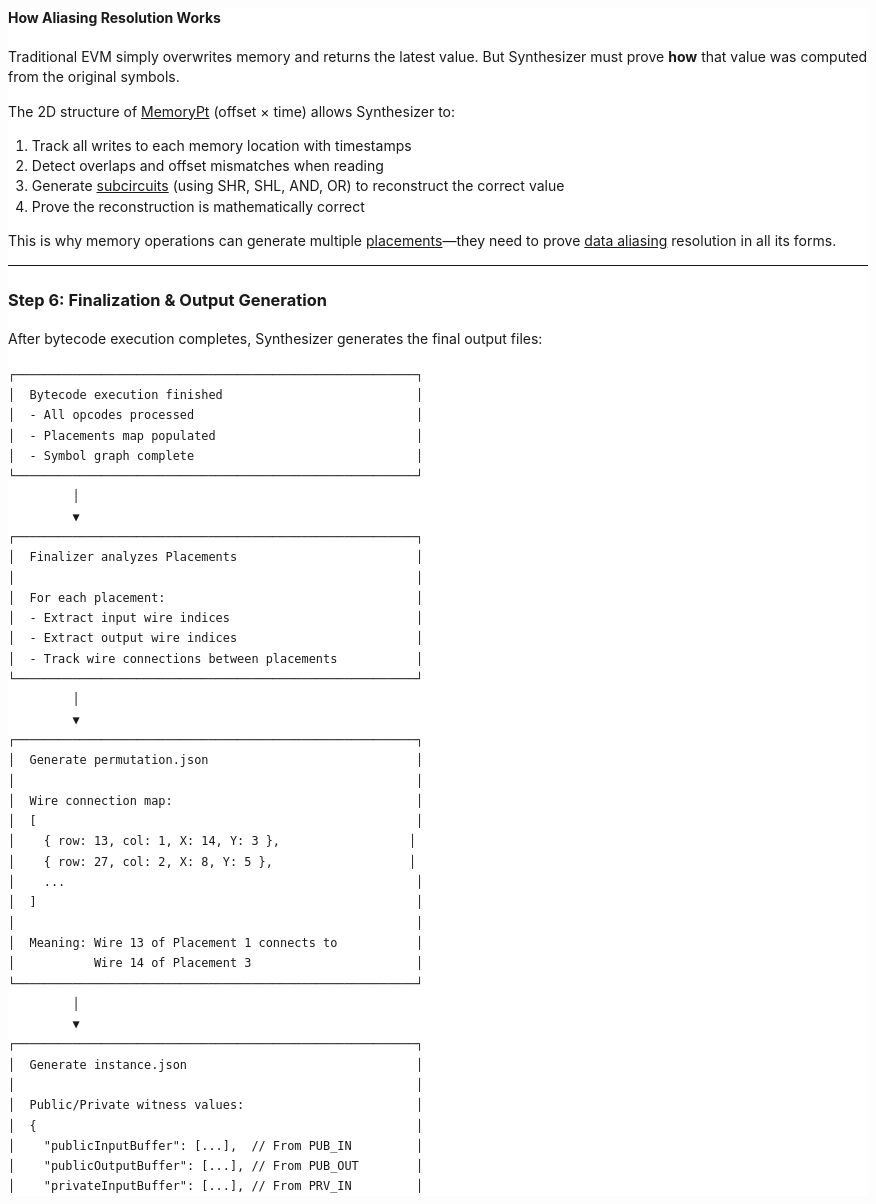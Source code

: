 #### How Aliasing Resolution Works

Traditional EVM simply overwrites memory and returns the latest value. But Synthesizer must prove **how** that value was computed from the original symbols.

The 2D structure of [MemoryPt](synthesizer-terminology.md#memorypt) (offset × time) allows Synthesizer to:

1. Track all writes to each memory location with timestamps
2. Detect overlaps and offset mismatches when reading
3. Generate [subcircuits](synthesizer-terminology.md#subcircuit) (using SHR, SHL, AND, OR) to reconstruct the correct value
4. Prove the reconstruction is mathematically correct

This is why memory operations can generate multiple [placements](synthesizer-terminology.md#placement)—they need to prove [data aliasing](synthesizer-terminology.md#data-aliasing) resolution in all its forms.

---

### Step 6: Finalization & Output Generation

After bytecode execution completes, Synthesizer generates the final output files:

```
┌────────────────────────────────────────────────────────┐
│  Bytecode execution finished                           │
│  - All opcodes processed                               │
│  - Placements map populated                            │
│  - Symbol graph complete                               │
└────────────────────────────────────────────────────────┘
         │
         ▼
┌────────────────────────────────────────────────────────┐
│  Finalizer analyzes Placements                         │
│                                                        │
│  For each placement:                                   │
│  - Extract input wire indices                          │
│  - Extract output wire indices                         │
│  - Track wire connections between placements           │
└────────────────────────────────────────────────────────┘
         │
         ▼
┌────────────────────────────────────────────────────────┐
│  Generate permutation.json                             │
│                                                        │
│  Wire connection map:                                  │
│  [                                                     │
│    { row: 13, col: 1, X: 14, Y: 3 },                  │
│    { row: 27, col: 2, X: 8, Y: 5 },                   │
│    ...                                                 │
│  ]                                                     │
│                                                        │
│  Meaning: Wire 13 of Placement 1 connects to           │
│           Wire 14 of Placement 3                       │
└────────────────────────────────────────────────────────┘
         │
         ▼
┌────────────────────────────────────────────────────────┐
│  Generate instance.json                                │
│                                                        │
│  Public/Private witness values:                        │
│  {                                                     │
│    "publicInputBuffer": [...],  // From PUB_IN         │
│    "publicOutputBuffer": [...], // From PUB_OUT        │
│    "privateInputBuffer": [...], // From PRV_IN         │
```